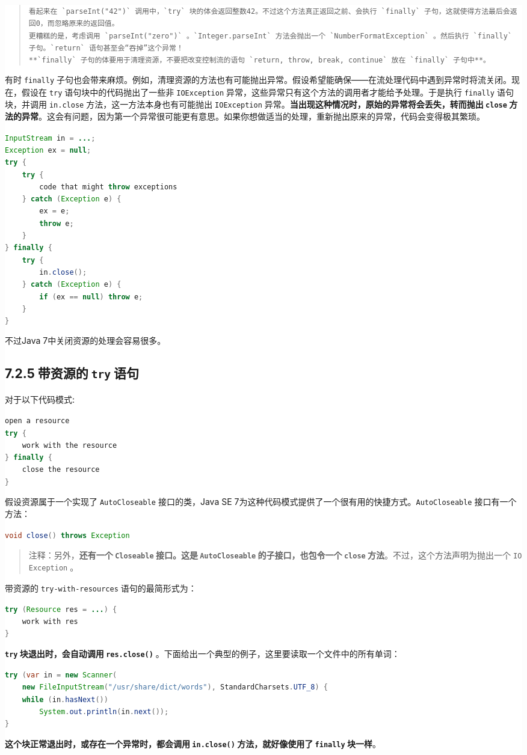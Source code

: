 > ```
> 看起来在 `parseInt("42")` 调用中，`try` 块的体会返回整数42。不过这个方法真正返回之前、会执行 `finally` 子句，这就使得方法最后会返回0，而忽略原来的返回值。
> 更糟糕的是，考虑调用 `parseInt("zero")` 。`Integer.parseInt` 方法会抛出一个 `NumberFormatException` 。然后执行 `finally` 子句。`return` 语句甚至会“吞掉”这个异常！
> **`finally` 子句的体要用于清理资源，不要把改变控制流的语句 `return, throw, break, continue` 放在 `finally` 子句中**。

有时 `finally` 子句也会带来麻烦。例如，清理资源的方法也有可能抛出异常。假设希望能确保——在流处理代码中遇到异常时将流关闭。现在，假设在 `try` 语句块中的代码抛出了一些非 `IOException` 异常，这些异常只有这个方法的调用者才能给予处理。于是执行 `finally` 语句块，并调用 `in.close` 方法，这一方法本身也有可能抛出 `IOException` 异常。**当出现这种情况时，原始的异常将会丢失，转而抛出 `close` 方法的异常**。这会有问题，因为第一个异常很可能更有意思。如果你想做适当的处理，重新抛出原来的异常，代码会变得极其繁琐。
```java
InputStream in = ...;
Exception ex = null;
try {
	try {
		code that might throw exceptions
	} catch (Exception e) {
		ex = e;
		throw e;
	}
} finally {
	try {
		in.close();
	} catch (Exception e) {
		if (ex == null) throw e;
	}
}
```
不过Java 7中关闭资源的处理会容易很多。
## 7.2.5 带资源的 `try` 语句
对于以下代码模式:
```java
open a resource
try {
	work with the resource
} finally {
	close the resource
}
```
假设资源属于一个实现了 `AutoCloseable` 接口的类，Java SE 7为这种代码模式提供了一个很有用的快捷方式。`AutoCloseable` 接口有一个方法：
```java
void close() throws Exception
```
> 注释：另外，**还有一个 `Closeable` 接口。这是 `AutoCloseable` 的子接口，也包令一个 `close` 方法**。不过，这个方法声明为抛出一个 `IOException` 。

带资源的 `try-with-resources` 语句的最简形式为：
```java
try (Resource res = ...) {
	work with res
}
```
**`try` 块退出时，会自动调用 `res.close()`** 。下面给出一个典型的例子，这里要读取一个文件中的所有单词：
```java
try (var in = new Scanner(
	new FileInputStream("/usr/share/dict/words"), StandardCharsets.UTF_8) {
	while (in.hasNext())
		System.out.println(in.next());
}
```
**这个块正常退出时，或存在一个异常时，都会调用 `in.close()` 方法，就好像使用了 `finally` 块一样**。
